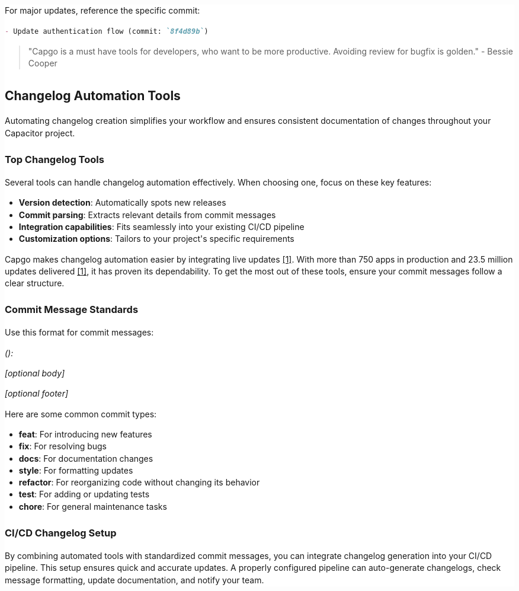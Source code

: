 For major updates, reference the specific commit:

```markdown
- Update authentication flow (commit: `8f4d89b`)
```

> "Capgo is a must have tools for developers, who want to be more productive. Avoiding review for bugfix is golden." - Bessie Cooper

## Changelog Automation Tools

Automating changelog creation simplifies your workflow and ensures consistent documentation of changes throughout your Capacitor project.

### Top Changelog Tools

Several tools can handle changelog automation effectively. When choosing one, focus on these key features:

-   **Version detection**: Automatically spots new releases
-   **Commit parsing**: Extracts relevant details from commit messages
-   **Integration capabilities**: Fits seamlessly into your existing CI/CD pipeline
-   **Customization options**: Tailors to your project's specific requirements

Capgo makes changelog automation easier by integrating live updates [\[1\]](https://capgo.app/). With more than 750 apps in production and 23.5 million updates delivered [\[1\]](https://capgo.app/), it has proven its dependability. To get the most out of these tools, ensure your commit messages follow a clear structure.

### Commit Message Standards

Use this format for commit messages:

_<type>(<scope>): <description>_

_\[optional body\]_

_\[optional footer\]_

Here are some common commit types:

-   **feat**: For introducing new features
-   **fix**: For resolving bugs
-   **docs**: For documentation changes
-   **style**: For formatting updates
-   **refactor**: For reorganizing code without changing its behavior
-   **test**: For adding or updating tests
-   **chore**: For general maintenance tasks

### CI/CD Changelog Setup

By combining automated tools with standardized commit messages, you can integrate changelog generation into your CI/CD pipeline. This setup ensures quick and accurate updates. A properly configured pipeline can auto-generate changelogs, check message formatting, update documentation, and notify your team.
